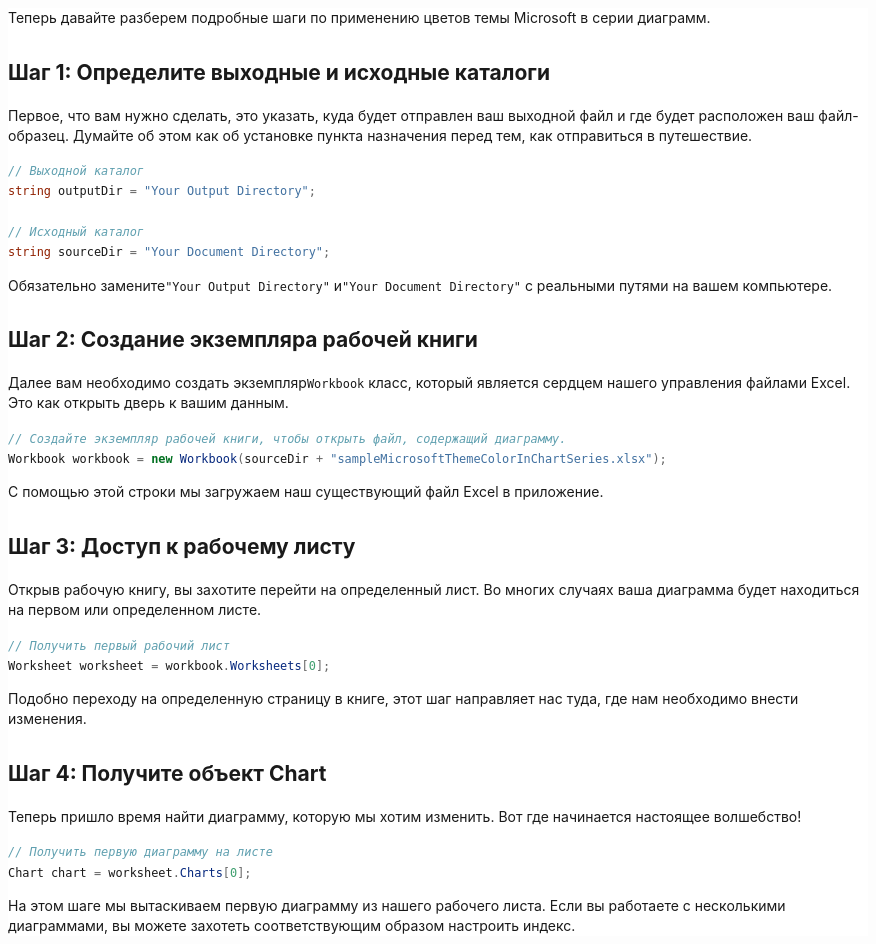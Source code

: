 Теперь давайте разберем подробные шаги по применению цветов темы Microsoft в серии диаграмм.

## Шаг 1: Определите выходные и исходные каталоги

Первое, что вам нужно сделать, это указать, куда будет отправлен ваш выходной файл и где будет расположен ваш файл-образец. Думайте об этом как об установке пункта назначения перед тем, как отправиться в путешествие.

```csharp
// Выходной каталог
string outputDir = "Your Output Directory";

// Исходный каталог
string sourceDir = "Your Document Directory";
```

 Обязательно замените`"Your Output Directory"` и`"Your Document Directory"` с реальными путями на вашем компьютере.

## Шаг 2: Создание экземпляра рабочей книги

 Далее вам необходимо создать экземпляр`Workbook` класс, который является сердцем нашего управления файлами Excel. Это как открыть дверь к вашим данным.

```csharp
// Создайте экземпляр рабочей книги, чтобы открыть файл, содержащий диаграмму.
Workbook workbook = new Workbook(sourceDir + "sampleMicrosoftThemeColorInChartSeries.xlsx");
```

С помощью этой строки мы загружаем наш существующий файл Excel в приложение.

## Шаг 3: Доступ к рабочему листу

Открыв рабочую книгу, вы захотите перейти на определенный лист. Во многих случаях ваша диаграмма будет находиться на первом или определенном листе.

```csharp
// Получить первый рабочий лист
Worksheet worksheet = workbook.Worksheets[0];
```

Подобно переходу на определенную страницу в книге, этот шаг направляет нас туда, где нам необходимо внести изменения.

## Шаг 4: Получите объект Chart

Теперь пришло время найти диаграмму, которую мы хотим изменить. Вот где начинается настоящее волшебство!

```csharp
// Получить первую диаграмму на листе
Chart chart = worksheet.Charts[0];
```

На этом шаге мы вытаскиваем первую диаграмму из нашего рабочего листа. Если вы работаете с несколькими диаграммами, вы можете захотеть соответствующим образом настроить индекс.
